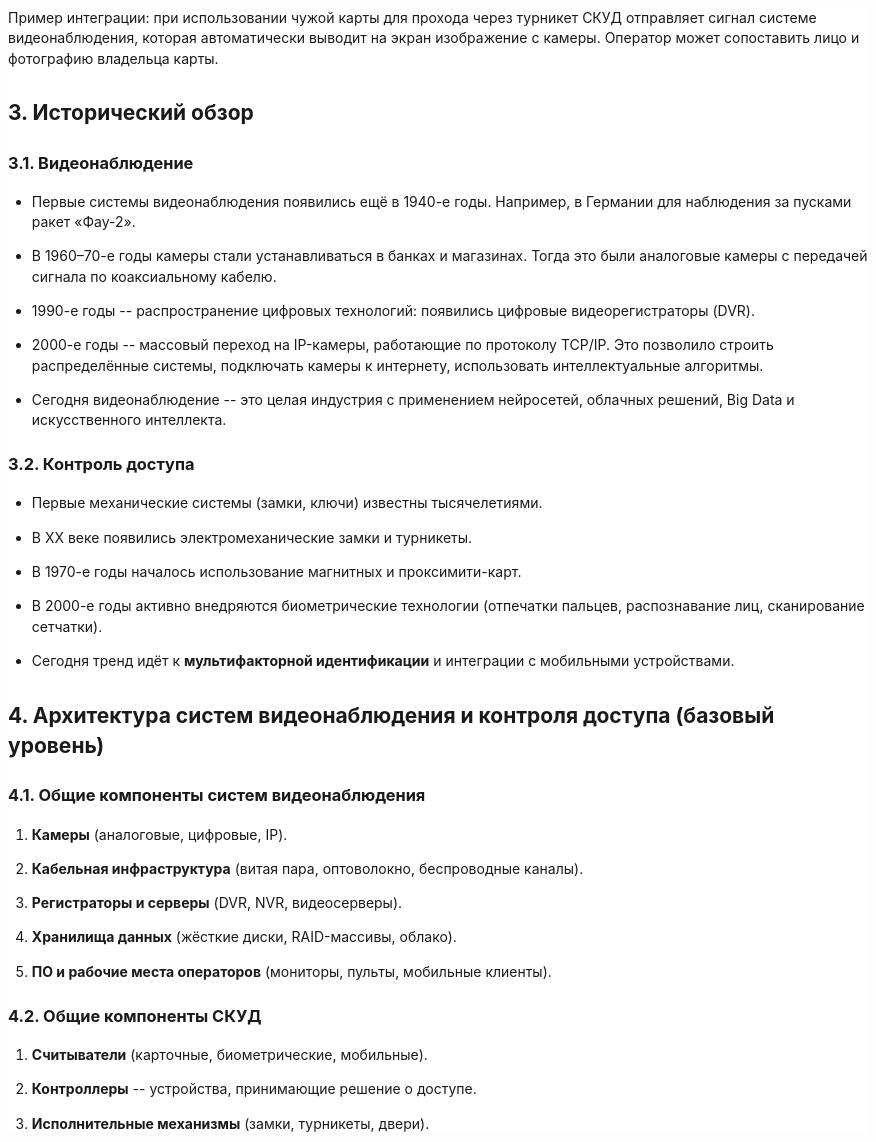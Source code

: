 Пример интеграции: при использовании чужой карты для прохода через турникет СКУД отправляет сигнал системе видеонаблюдения, которая автоматически выводит на экран изображение с камеры. Оператор может сопоставить лицо и фотографию владельца карты.

## **3\. Исторический обзор**

### **3\.1. Видеонаблюдение**

-  Первые системы видеонаблюдения появились ещё в 1940-е годы. Например, в Германии для наблюдения за пусками ракет «Фау-2».

-  В 1960–70-е годы камеры стали устанавливаться в банках и магазинах. Тогда это были аналоговые камеры с передачей сигнала по коаксиальному кабелю.

-  1990-е годы -- распространение цифровых технологий: появились цифровые видеорегистраторы (DVR).

-  2000-е годы -- массовый переход на IP-камеры, работающие по протоколу TCP/IP. Это позволило строить распределённые системы, подключать камеры к интернету, использовать интеллектуальные алгоритмы.

-  Сегодня видеонаблюдение -- это целая индустрия с применением нейросетей, облачных решений, Big Data и искусственного интеллекта.

### **3\.2. Контроль доступа**

-  Первые механические системы (замки, ключи) известны тысячелетиями.

-  В XX веке появились электромеханические замки и турникеты.

-  В 1970-е годы началось использование магнитных и проксимити-карт.

-  В 2000-е годы активно внедряются биометрические технологии (отпечатки пальцев, распознавание лиц, сканирование сетчатки).

-  Сегодня тренд идёт к **мультифакторной идентификации** и интеграции с мобильными устройствами.

## **4\. Архитектура систем видеонаблюдения и контроля доступа (базовый уровень)**

### **4\.1. Общие компоненты систем видеонаблюдения**

1. **Камеры** (аналоговые, цифровые, IP).

2. **Кабельная инфраструктура** (витая пара, оптоволокно, беспроводные каналы).

3. **Регистраторы и серверы** (DVR, NVR, видеосерверы).

4. **Хранилища данных** (жёсткие диски, RAID-массивы, облако).

5. **ПО и рабочие места операторов** (мониторы, пульты, мобильные клиенты).

### **4\.2. Общие компоненты СКУД**

1. **Считыватели** (карточные, биометрические, мобильные).

2. **Контроллеры** -- устройства, принимающие решение о доступе.

3. **Исполнительные механизмы** (замки, турникеты, двери).
